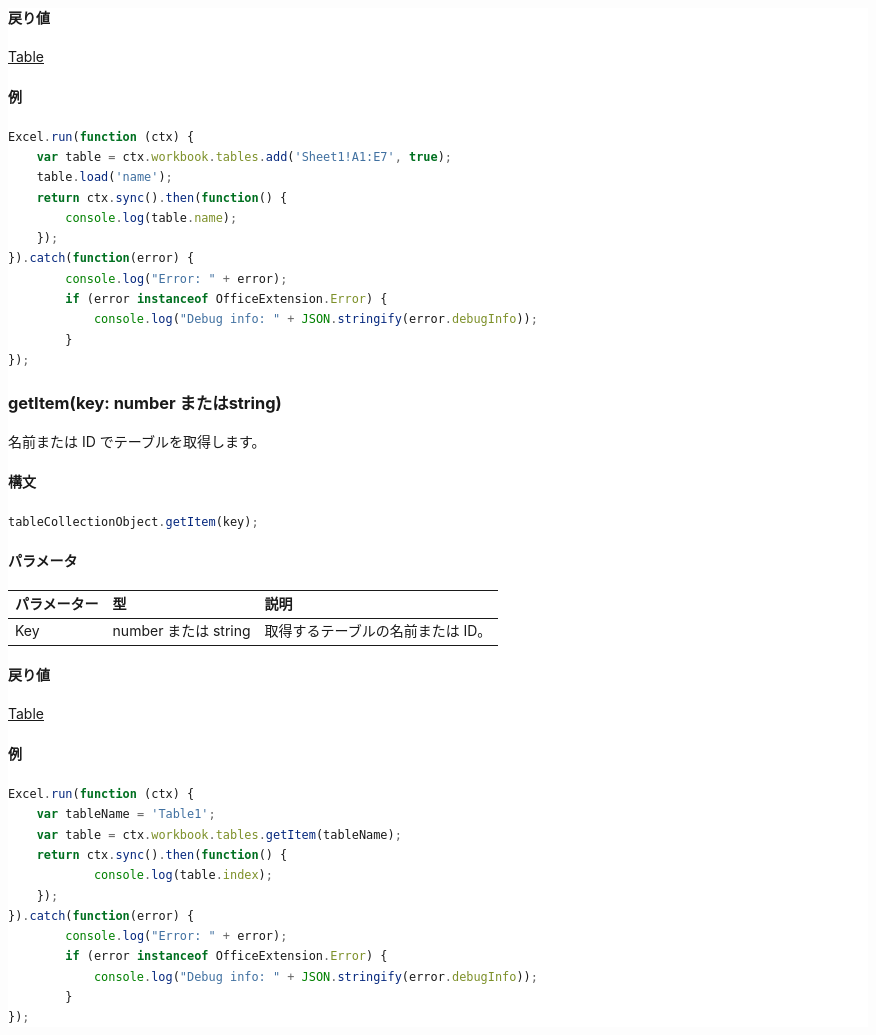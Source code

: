 #### 戻り値
[Table](table.md)

#### 例

```js
Excel.run(function (ctx) { 
	var table = ctx.workbook.tables.add('Sheet1!A1:E7', true);
	table.load('name');
	return ctx.sync().then(function() {
		console.log(table.name);
	});
}).catch(function(error) {
		console.log("Error: " + error);
		if (error instanceof OfficeExtension.Error) {
			console.log("Debug info: " + JSON.stringify(error.debugInfo));
		}
});
```
### getItem(key: number またはstring)
名前または ID でテーブルを取得します。

#### 構文
```js
tableCollectionObject.getItem(key);
```

#### パラメータ
| パラメーター   | 型|説明|
|:---------------|:--------|:----------|
|Key|number または string|取得するテーブルの名前または ID。|

#### 戻り値
[Table](table.md)

#### 例

```js
Excel.run(function (ctx) { 
	var tableName = 'Table1';
	var table = ctx.workbook.tables.getItem(tableName);
	return ctx.sync().then(function() {
			console.log(table.index);
	});
}).catch(function(error) {
		console.log("Error: " + error);
		if (error instanceof OfficeExtension.Error) {
			console.log("Debug info: " + JSON.stringify(error.debugInfo));
		}
});
```
